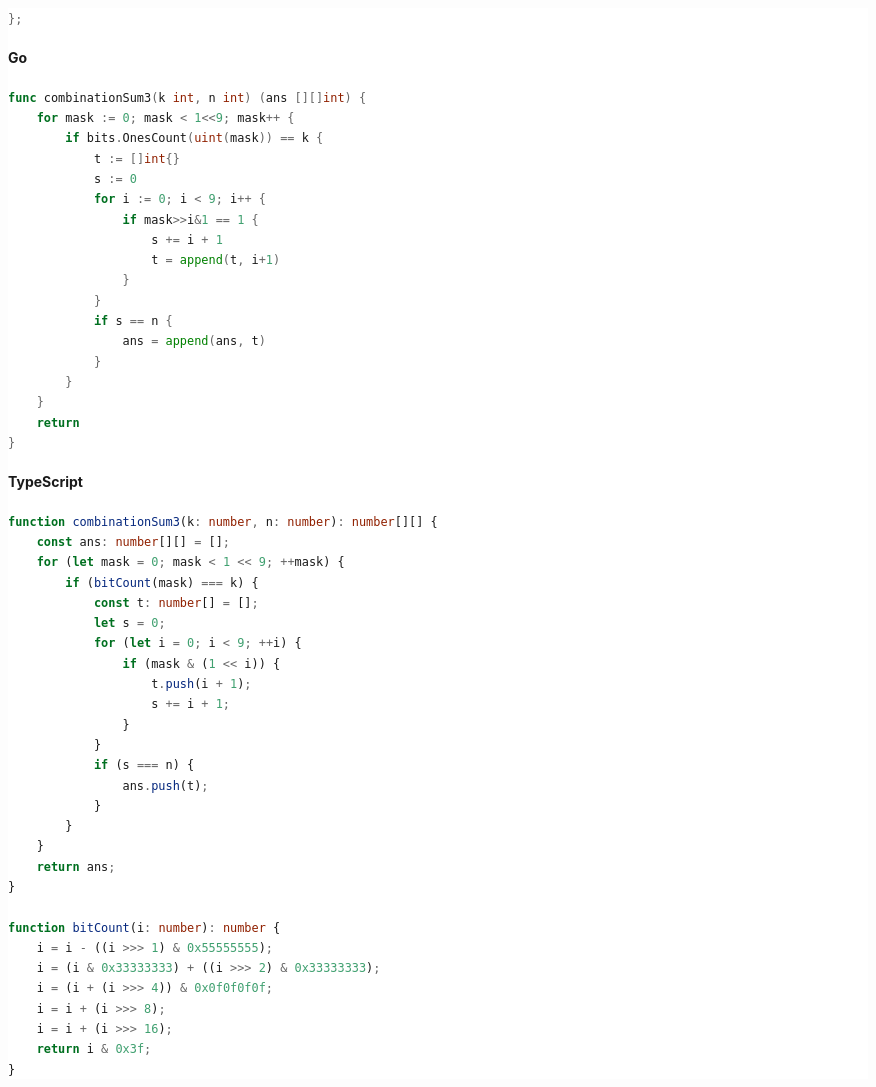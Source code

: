 ```cpp
};
```

#### Go

```go
func combinationSum3(k int, n int) (ans [][]int) {
	for mask := 0; mask < 1<<9; mask++ {
		if bits.OnesCount(uint(mask)) == k {
			t := []int{}
			s := 0
			for i := 0; i < 9; i++ {
				if mask>>i&1 == 1 {
					s += i + 1
					t = append(t, i+1)
				}
			}
			if s == n {
				ans = append(ans, t)
			}
		}
	}
	return
}
```

#### TypeScript

```ts
function combinationSum3(k: number, n: number): number[][] {
    const ans: number[][] = [];
    for (let mask = 0; mask < 1 << 9; ++mask) {
        if (bitCount(mask) === k) {
            const t: number[] = [];
            let s = 0;
            for (let i = 0; i < 9; ++i) {
                if (mask & (1 << i)) {
                    t.push(i + 1);
                    s += i + 1;
                }
            }
            if (s === n) {
                ans.push(t);
            }
        }
    }
    return ans;
}

function bitCount(i: number): number {
    i = i - ((i >>> 1) & 0x55555555);
    i = (i & 0x33333333) + ((i >>> 2) & 0x33333333);
    i = (i + (i >>> 4)) & 0x0f0f0f0f;
    i = i + (i >>> 8);
    i = i + (i >>> 16);
    return i & 0x3f;
}
```
